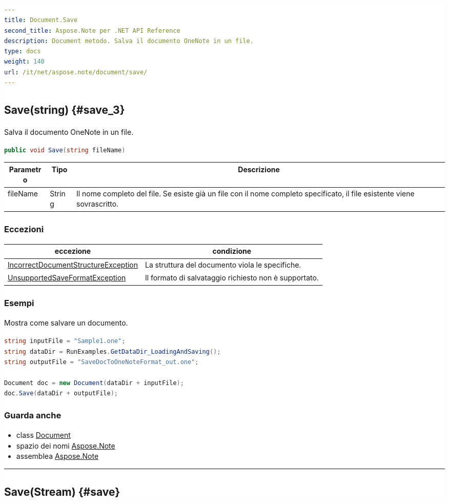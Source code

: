 ```yaml
---
title: Document.Save
second_title: Aspose.Note per .NET API Reference
description: Document metodo. Salva il documento OneNote in un file.
type: docs
weight: 140
url: /it/net/aspose.note/document/save/
---
```

## Save(string) {#save_3}

Salva il documento OneNote in un file.

```csharp
public void Save(string fileName)
```

| Parametro | Tipo | Descrizione |
| --- | --- | --- |
| fileName | String | Il nome completo del file. Se esiste già un file con il nome completo specificato, il file esistente viene sovrascritto. |

### Eccezioni

| eccezione | condizione |
| --- | --- |
| [IncorrectDocumentStructureException](../../incorrectdocumentstructureexception/) | La struttura del documento viola le specifiche. |
| [UnsupportedSaveFormatException](../../unsupportedsaveformatexception/) | Il formato di salvataggio richiesto non è supportato. |

### Esempi

Mostra come salvare un documento.

```csharp
string inputFile = "Sample1.one";
string dataDir = RunExamples.GetDataDir_LoadingAndSaving();
string outputFile = "SaveDocToOneNoteFormat_out.one";

Document doc = new Document(dataDir + inputFile);
doc.Save(dataDir + outputFile);
```

### Guarda anche

* class [Document](../)
* spazio dei nomi [Aspose.Note](../../document/)
* assemblea [Aspose.Note](../../../)

---

## Save(Stream) {#save}
